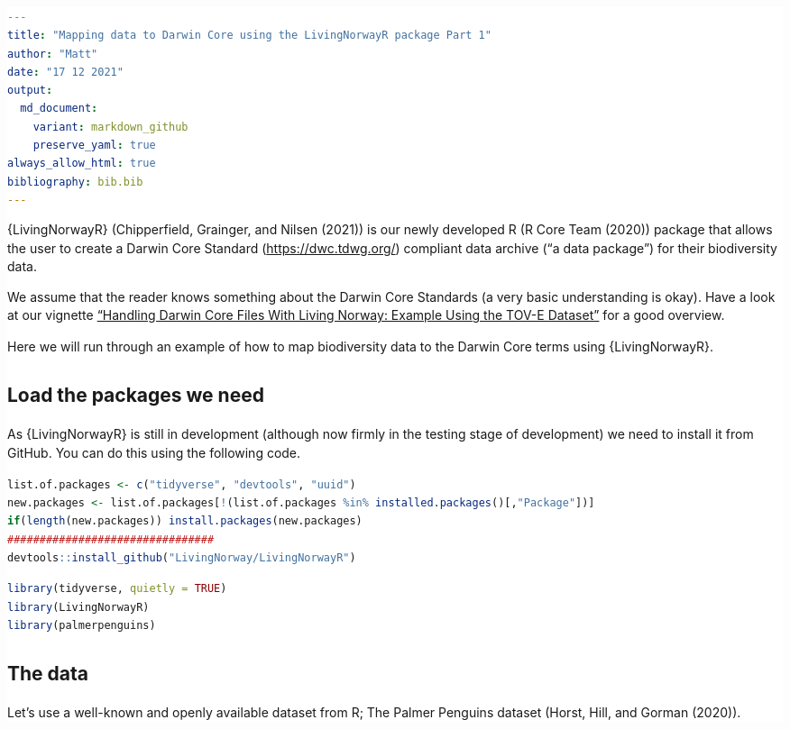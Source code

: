```yaml
---
title: "Mapping data to Darwin Core using the LivingNorwayR package Part 1"
author: "Matt"
date: "17 12 2021"
output:
  md_document:
    variant: markdown_github
    preserve_yaml: true
always_allow_html: true
bibliography: bib.bib
---
```


{LivingNorwayR} (Chipperfield, Grainger, and Nilsen (2021)) is our newly
developed R (R Core Team (2020)) package that allows the user to create
a Darwin Core Standard
(<a href="https://dwc.tdwg.org/" class="uri">https://dwc.tdwg.org/</a>)
compliant data archive (“a data package”) for their biodiversity data.

We assume that the reader knows something about the Darwin Core
Standards (a very basic understanding is okay). Have a look at our
vignette [“Handling Darwin Core Files With Living Norway: Example Using
the TOV-E
Dataset”](https://livingnorway.github.io/LivingNorwayR/articles/LNWorkshopExample_TOV-E.html)
for a good overview.

Here we will run through an example of how to map biodiversity data to
the Darwin Core terms using {LivingNorwayR}.

Load the packages we need
-------------------------

As {LivingNorwayR} is still in development (although now firmly in the
testing stage of development) we need to install it from GitHub. You can
do this using the following code.

``` r
list.of.packages <- c("tidyverse", "devtools", "uuid")
new.packages <- list.of.packages[!(list.of.packages %in% installed.packages()[,"Package"])]
if(length(new.packages)) install.packages(new.packages)
################################
devtools::install_github("LivingNorway/LivingNorwayR")
```

``` r
library(tidyverse, quietly = TRUE)
library(LivingNorwayR)
library(palmerpenguins)
```

The data
--------

Let’s use a well-known and openly available dataset from R; The Palmer
Penguins dataset (Horst, Hill, and Gorman (2020)).
